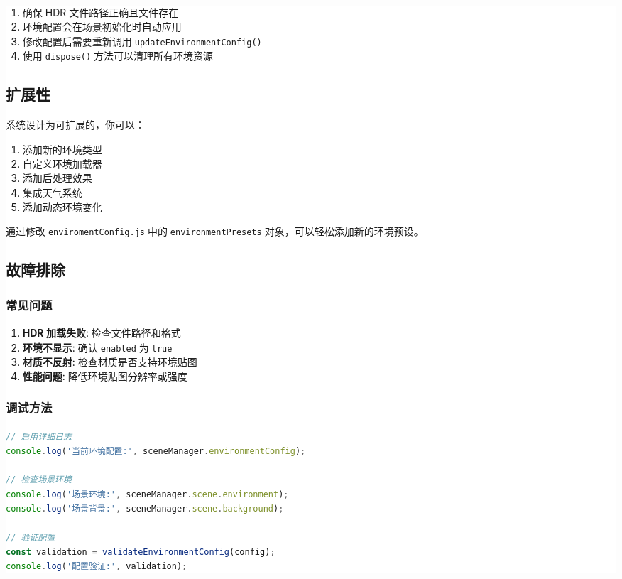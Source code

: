 1. 确保 HDR 文件路径正确且文件存在
2. 环境配置会在场景初始化时自动应用
3. 修改配置后需要重新调用 `updateEnvironmentConfig()`
4. 使用 `dispose()` 方法可以清理所有环境资源

## 扩展性

系统设计为可扩展的，你可以：

1. 添加新的环境类型
2. 自定义环境加载器
3. 添加后处理效果
4. 集成天气系统
5. 添加动态环境变化

通过修改 `enviromentConfig.js` 中的 `environmentPresets` 对象，可以轻松添加新的环境预设。

## 故障排除

### 常见问题

1. **HDR 加载失败**: 检查文件路径和格式
2. **环境不显示**: 确认 `enabled` 为 `true`
3. **材质不反射**: 检查材质是否支持环境贴图
4. **性能问题**: 降低环境贴图分辨率或强度

### 调试方法

```javascript
// 启用详细日志
console.log('当前环境配置:', sceneManager.environmentConfig);

// 检查场景环境
console.log('场景环境:', sceneManager.scene.environment);
console.log('场景背景:', sceneManager.scene.background);

// 验证配置
const validation = validateEnvironmentConfig(config);
console.log('配置验证:', validation);
```
